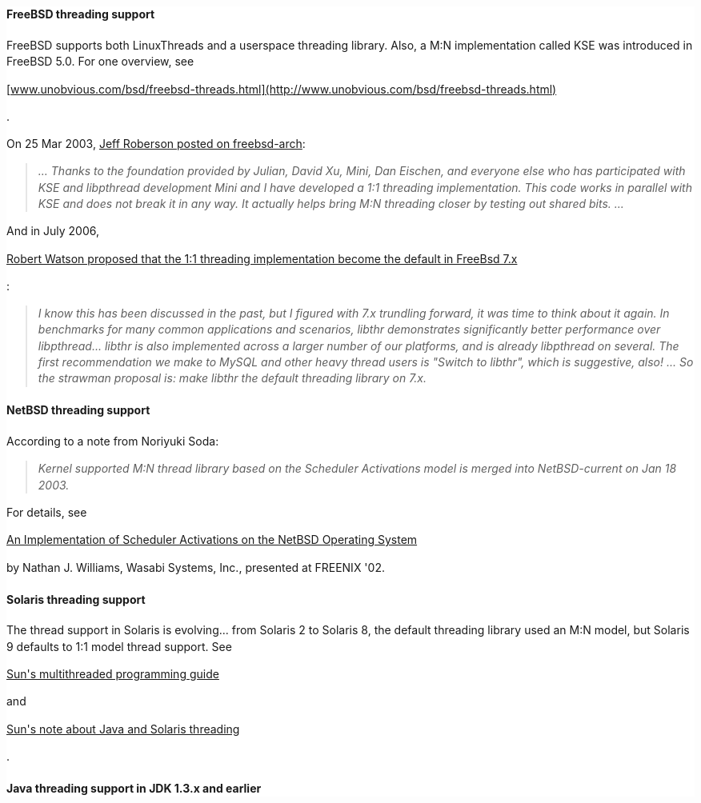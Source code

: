 #### FreeBSD threading support

FreeBSD supports both LinuxThreads and a userspace threading library. Also, a M:N implementation called KSE was introduced in FreeBSD 5.0. For one overview, see

[www.unobvious.com/bsd/freebsd-threads.html](http://www.unobvious.com/bsd/freebsd-threads.html)

.

On 25 Mar 2003, [Jeff Roberson posted on freebsd-arch](http://docs.freebsd.org/cgi/getmsg.cgi?fetch=121207+0+archive/2003/freebsd-arch/20030330.freebsd-arch):

> _... Thanks to the foundation provided by Julian, David Xu, Mini, Dan Eischen, and everyone else who has participated with KSE and libpthread development Mini and I have developed a 1:1 threading implementation. This code works in parallel with KSE and does not break it in any way. It actually helps bring M:N threading closer by testing out shared bits. ..._

And in July 2006,

[Robert Watson proposed that the 1:1 threading implementation become the default in FreeBsd 7.x](http://marc.theaimsgroup.com/?l=freebsd-threads&m=115191979412894&w=2)

:

> _I know this has been discussed in the past, but I figured with 7.x trundling forward, it was time to think about it again. In benchmarks for many common applications and scenarios, libthr demonstrates significantly better performance over libpthread... libthr is also implemented across a larger number of our platforms, and is already libpthread on several. The first recommendation we make to MySQL and other heavy thread users is "Switch to libthr", which is suggestive, also! ... So the strawman proposal is: make libthr the default threading library on 7.x._

#### NetBSD threading support

According to a note from Noriyuki Soda:

> _Kernel supported M:N thread library based on the Scheduler Activations model is merged into NetBSD-current on Jan 18 2003._

For details, see

[An Implementation of Scheduler Activations on the NetBSD Operating System](http://web.mit.edu/nathanw/www/usenix/freenix-sa/)

by Nathan J. Williams, Wasabi Systems, Inc., presented at FREENIX '02.

#### Solaris threading support

The thread support in Solaris is evolving... from Solaris 2 to Solaris 8, the default threading library used an M:N model, but Solaris 9 defaults to 1:1 model thread support. See

[Sun's multithreaded programming guide](http://docs.sun.com/db/doc/805-5080)

and

[Sun's note about Java and Solaris threading](http://java.sun.com/docs/hotspot/threads/threads.html)

.

#### Java threading support in JDK 1.3.x and earlier
